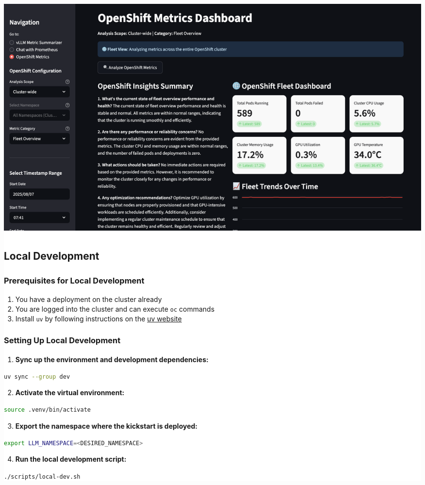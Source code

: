 ![Openshift Dashboard](img/openshift-dash.png)
---

## Local Development

### Prerequisites for Local Development

1. You have a deployment on the cluster already
2. You are logged into the cluster and can execute `oc` commands
3. Install `uv` by following instructions on the [uv website](https://github.com/astral-sh/uv)

### Setting Up Local Development

1. **Sync up the environment and development dependencies:**
```bash
uv sync --group dev
```

2. **Activate the virtual environment:**
```bash
source .venv/bin/activate
```

3. **Export the namespace where the kickstart is deployed:**
```bash
export LLM_NAMESPACE=<DESIRED_NAMESPACE>
```

4. **Run the local development script:**
```bash
./scripts/local-dev.sh
```
